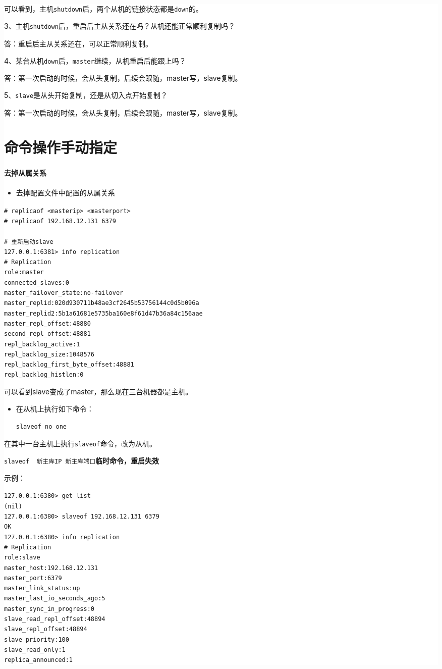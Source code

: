 可以看到，主机`shutdown`后，两个从机的链接状态都是`down`的。

3、主机`shutdown`后，重启后主从关系还在吗？从机还能正常顺利复制吗？

答：重启后主从关系还在，可以正常顺利复制。

4、某台从机`down`后，`master`继续，从机重启后能跟上吗？

答：第一次启动的时候，会从头复制，后续会跟随，master写，slave复制。

5、`slave`是从头开始复制，还是从切入点开始复制？

答：第一次启动的时候，会从头复制，后续会跟随，master写，slave复制。

# 命令操作手动指定

#### 去掉从属关系

- 去掉配置文件中配置的从属关系

```shell
# replicaof <masterip> <masterport>
# replicaof 192.168.12.131 6379

# 重新启动slave
127.0.0.1:6381> info replication
# Replication
role:master
connected_slaves:0
master_failover_state:no-failover
master_replid:020d930711b48ae3cf2645b53756144c0d5b096a
master_replid2:5b1a61681e5735ba160e8f61d47b36a84c156aae
master_repl_offset:48880
second_repl_offset:48881
repl_backlog_active:1
repl_backlog_size:1048576
repl_backlog_first_byte_offset:48881
repl_backlog_histlen:0
```

可以看到slave变成了master，那么现在三台机器都是主机。

- 在从机上执行如下命令：

  `slaveof no one`

在其中一台主机上执行`slaveof`命令，改为从机。

`slaveof  新主库IP 新主库端口`**临时命令，重启失效**

示例：

```shell
127.0.0.1:6380> get list
(nil)
127.0.0.1:6380> slaveof 192.168.12.131 6379
OK
127.0.0.1:6380> info replication
# Replication
role:slave
master_host:192.168.12.131
master_port:6379
master_link_status:up
master_last_io_seconds_ago:5
master_sync_in_progress:0
slave_read_repl_offset:48894
slave_repl_offset:48894
slave_priority:100
slave_read_only:1
replica_announced:1
```